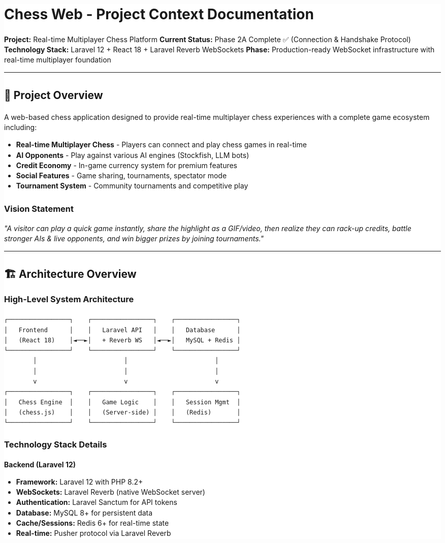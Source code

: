 # Chess Web - Project Context Documentation

**Project:** Real-time Multiplayer Chess Platform
**Current Status:** Phase 2A Complete ✅ (Connection & Handshake Protocol)
**Technology Stack:** Laravel 12 + React 18 + Laravel Reverb WebSockets
**Phase:** Production-ready WebSocket infrastructure with real-time multiplayer foundation

---

## 🎯 Project Overview

A web-based chess application designed to provide real-time multiplayer chess experiences with a complete game ecosystem including:

- **Real-time Multiplayer Chess** - Players can connect and play chess games in real-time
- **AI Opponents** - Play against various AI engines (Stockfish, LLM bots)
- **Credit Economy** - In-game currency system for premium features
- **Social Features** - Game sharing, tournaments, spectator mode
- **Tournament System** - Community tournaments and competitive play

### Vision Statement
*"A visitor can play a quick game instantly, share the highlight as a GIF/video, then realize they can rack-up credits, battle stronger AIs & live opponents, and win bigger prizes by joining tournaments."*

---

## 🏗️ Architecture Overview

### High-Level System Architecture
```
┌─────────────────┐    ┌─────────────────┐    ┌─────────────────┐
│   Frontend      │    │   Laravel API   │    │   Database      │
│   (React 18)    │◄──►│   + Reverb WS   │◄──►│   MySQL + Redis │
└─────────────────┘    └─────────────────┘    └─────────────────┘
        │                        │                        │
        │                        │                        │
        v                        v                        v
┌─────────────────┐    ┌─────────────────┐    ┌─────────────────┐
│   Chess Engine  │    │   Game Logic    │    │   Session Mgmt  │
│   (chess.js)    │    │   (Server-side) │    │   (Redis)       │
└─────────────────┘    └─────────────────┘    └─────────────────┘
```

### Technology Stack Details

**Backend (Laravel 12)**
- **Framework:** Laravel 12 with PHP 8.2+
- **WebSockets:** Laravel Reverb (native WebSocket server)
- **Authentication:** Laravel Sanctum for API tokens
- **Database:** MySQL 8+ for persistent data
- **Cache/Sessions:** Redis 6+ for real-time state
- **Real-time:** Pusher protocol via Laravel Reverb
